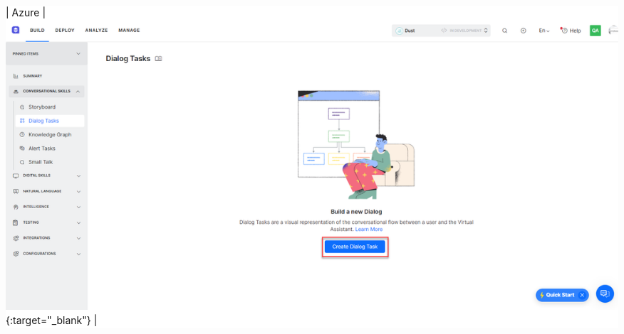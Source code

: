 | Azure    | [![Azure](./azure-open-ai/images/azure-temp-img1-create-dailog-task.png)](./azure-open-ai/configuring-the-azure-openai-action.md){:target="_blank"} |